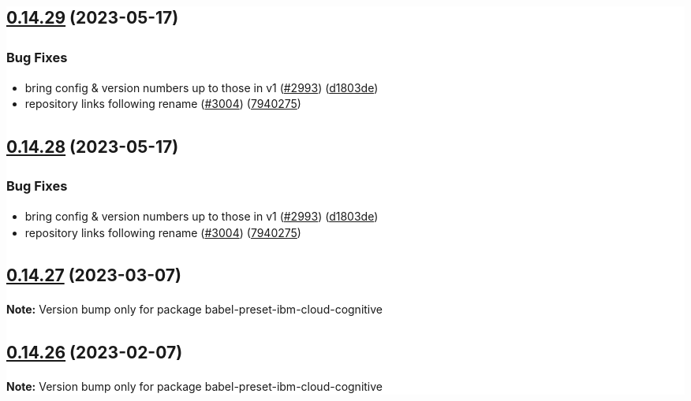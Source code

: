 



## [0.14.29](https://github.com/carbon-design-system/ibm-products/compare/babel-preset-ibm-cloud-cognitive@0.14.18...babel-preset-ibm-cloud-cognitive@0.14.29) (2023-05-17)


### Bug Fixes

* bring config & version numbers up to those in v1 ([#2993](https://github.com/carbon-design-system/ibm-products/issues/2993)) ([d1803de](https://github.com/carbon-design-system/ibm-products/commit/d1803dea3d463daacaedf168e0630d2958d89ce1))
* repository links following rename ([#3004](https://github.com/carbon-design-system/ibm-products/issues/3004)) ([7940275](https://github.com/carbon-design-system/ibm-products/commit/79402756abb225f27312488d87c74ba1ba2fc72c))





## [0.14.28](https://github.com/carbon-design-system/ibm-products/compare/babel-preset-ibm-cloud-cognitive@0.14.18...babel-preset-ibm-cloud-cognitive@0.14.28) (2023-05-17)


### Bug Fixes

* bring config & version numbers up to those in v1 ([#2993](https://github.com/carbon-design-system/ibm-products/issues/2993)) ([d1803de](https://github.com/carbon-design-system/ibm-products/commit/d1803dea3d463daacaedf168e0630d2958d89ce1))
* repository links following rename ([#3004](https://github.com/carbon-design-system/ibm-products/issues/3004)) ([7940275](https://github.com/carbon-design-system/ibm-products/commit/79402756abb225f27312488d87c74ba1ba2fc72c))





## [0.14.27](https://github.com/carbon-design-system/ibm-products/compare/babel-preset-ibm-cloud-cognitive@0.14.26...babel-preset-ibm-cloud-cognitive@0.14.27) (2023-03-07)

**Note:** Version bump only for package babel-preset-ibm-cloud-cognitive





## [0.14.26](https://github.com/carbon-design-system/ibm-products/compare/babel-preset-ibm-cloud-cognitive@0.14.25...babel-preset-ibm-cloud-cognitive@0.14.26) (2023-02-07)

**Note:** Version bump only for package babel-preset-ibm-cloud-cognitive



